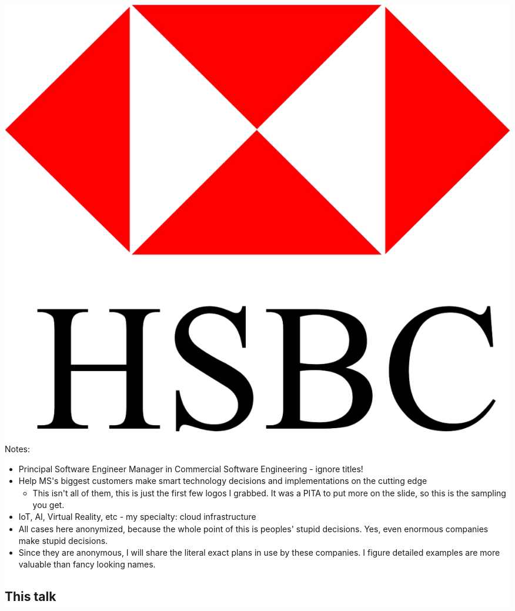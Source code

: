 ![HSBC](img/hsbc-logo.png)

Notes:
* Principal Software Engineer Manager in Commercial Software Engineering - ignore titles!
* Help MS's biggest customers make smart technology decisions and implementations on the cutting edge
  * This isn't all of them, this is just the first few logos I grabbed. It was a PITA to put more on the slide, so this is the sampling you get.
* IoT, AI, Virtual Reality, etc - my specialty: cloud infrastructure
* All cases here anonymized, because the whole point of this is peoples' stupid decisions. Yes, even enormous companies make stupid decisions.
* Since they are anonymous, I will share the literal exact plans in use by these companies. I figure detailed examples are more valuable than fancy looking names.


## This talk

